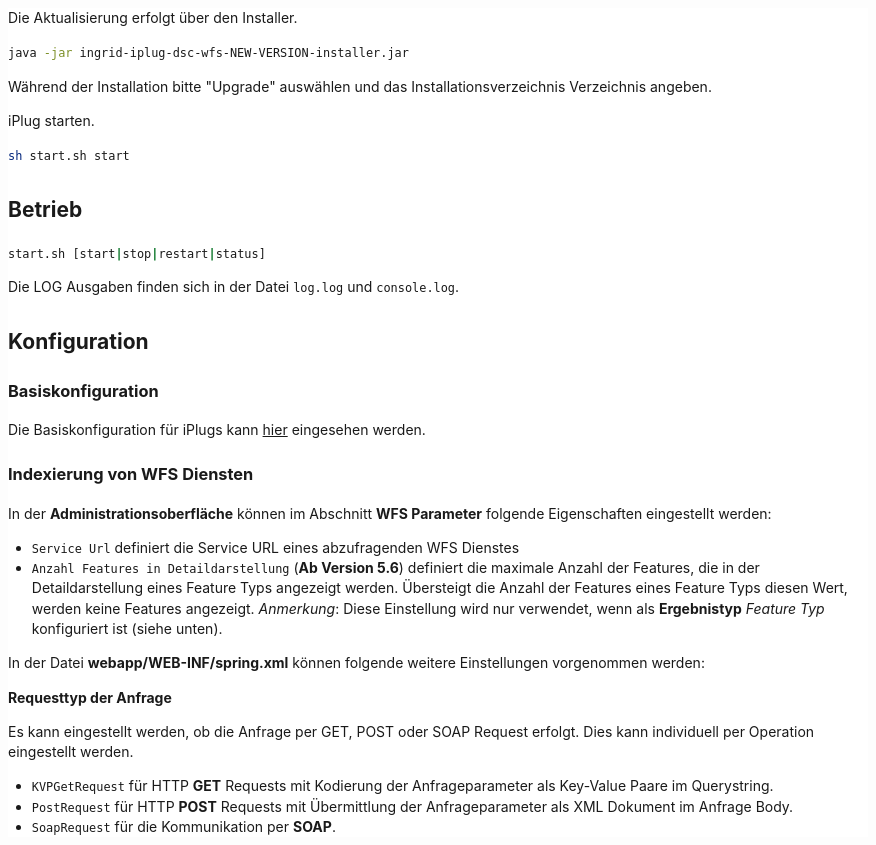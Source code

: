 
Die Aktualisierung erfolgt über den Installer.

```sh
java -jar ingrid-iplug-dsc-wfs-NEW-VERSION-installer.jar
```

Während der Installation bitte "Upgrade" auswählen und das Installationsverzeichnis Verzeichnis angeben.

iPlug starten.

```sh
sh start.sh start
```

## Betrieb

```sh
start.sh [start|stop|restart|status]
```

Die LOG Ausgaben finden sich in der Datei `log.log` und `console.log`.


## Konfiguration

### Basiskonfiguration

Die Basiskonfiguration für iPlugs kann [hier](iplug_admin_gui.html) eingesehen werden.

### Indexierung von WFS Diensten

In der **Administrationsoberfläche** können im Abschnitt **WFS Parameter** folgende Eigenschaften eingestellt werden:

- `Service Url` definiert die Service URL eines abzufragenden WFS Dienstes
- `Anzahl Features in Detaildarstellung` (**Ab Version 5.6**) definiert die maximale Anzahl der Features, die in der Detaildarstellung eines Feature Typs angezeigt werden. Übersteigt die Anzahl der Features eines Feature Typs diesen Wert, werden keine Features angezeigt.
  *Anmerkung*: Diese Einstellung wird nur verwendet, wenn als **Ergebnistyp** *Feature Typ* konfiguriert ist (siehe unten).


In der Datei **webapp/WEB-INF/spring.xml** können folgende weitere Einstellungen vorgenommen werden:

**Requesttyp der Anfrage**

Es kann eingestellt werden, ob die Anfrage per GET, POST oder SOAP Request erfolgt. Dies kann individuell per Operation eingestellt werden.

- `KVPGetRequest` für HTTP **GET** Requests mit Kodierung der Anfrageparameter als Key-Value Paare im Querystring.
- `PostRequest` für HTTP **POST** Requests mit Übermittlung der Anfrageparameter als XML Dokument im Anfrage Body.
- `SoapRequest` für die Kommunikation per **SOAP**.
